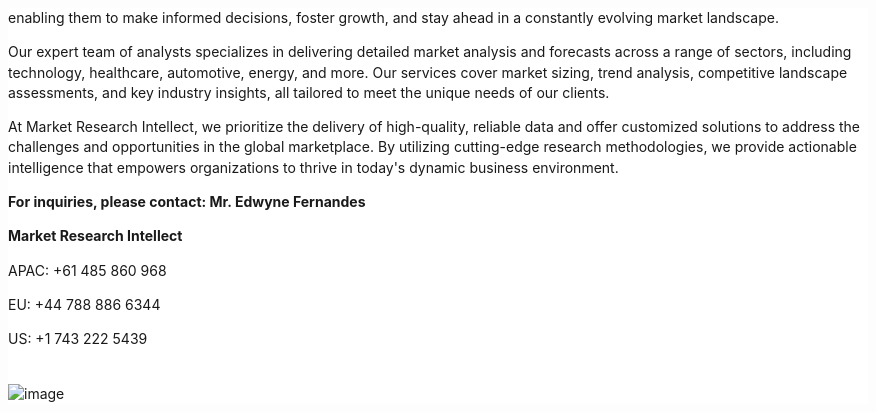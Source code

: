 enabling them to make informed decisions, foster growth, and stay ahead in a constantly evolving market landscape.</p><p>Our expert team of analysts specializes in delivering detailed market analysis and forecasts across a range of sectors, including technology, healthcare, automotive, energy, and more. Our services cover market sizing, trend analysis, competitive landscape assessments, and key industry insights, all tailored to meet the unique needs of our clients.</p><p>At Market Research Intellect, we prioritize the delivery of high-quality, reliable data and offer customized solutions to address the challenges and opportunities in the global marketplace. By utilizing cutting-edge research methodologies, we provide actionable intelligence that empowers organizations to thrive in today's dynamic business environment.</p><p><strong>For inquiries, please contact: Mr. Edwyne Fernandes</strong></p><p><strong>Market Research Intellect</strong></p><p>APAC: +61 485 860 968</p><p>EU: +44 788 886 6344</p><p>US: +1 743 222 5439</p></div><div class="article-main__content" data-test-id="publishing-text-block">&nbsp;</div>
![image](https://github.com/user-attachments/assets/0ebc0f56-95b4-4e1b-b7f6-cda74ed1968b)
